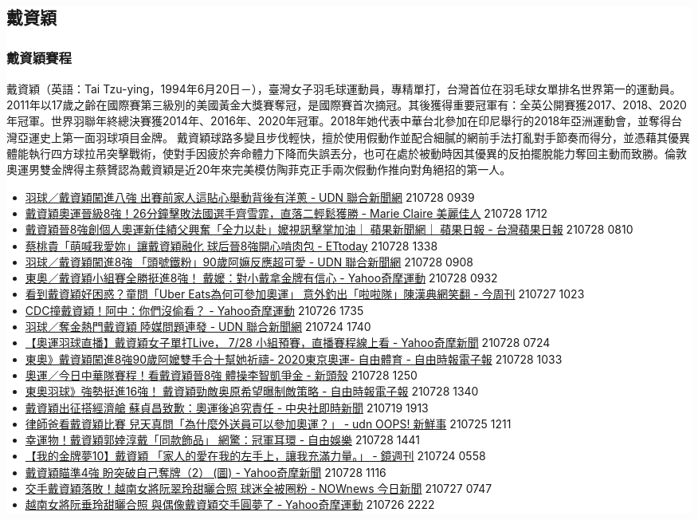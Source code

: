 
## 戴資穎

### 戴資穎賽程

戴資穎（英語：Tai Tzu-ying，1994年6月20日－），臺灣女子羽毛球運動員，專精單打，台灣首位在羽毛球女單排名世界第一的運動員。
2011年以17歲之齡在國際賽第三級別的美國黃金大獎賽奪冠，是國際賽首次摘冠。其後獲得重要冠軍有：全英公開賽獲2017、2018、2020年冠軍。世界羽聯年終總決賽獲2014年、2016年、2020年冠軍。2018年她代表中華台北參加在印尼舉行的2018年亞洲運動會，並奪得台灣亞運史上第一面羽球項目金牌。
戴資穎球路多變且步伐輕快，擅於使用假動作並配合細膩的網前手法打亂對手節奏而得分，並憑藉其優異體能執行四方球拉吊突擊戰術，使對手因疲於奔命體力下降而失誤丟分，也可在處於被動時因其優異的反拍擺脫能力奪回主動而致勝。倫敦奧運男雙金牌得主蔡贇認為戴資穎是近20年來完美模仿陶菲克正手兩次假動作推向對角絕招的第一人。


- [羽球／戴資穎闖進八強 出賽前家人這貼心舉動背後有洋蔥 - UDN 聯合新聞網](https://udn.com/news/story/7005/5632595 "羽球／戴資穎闖進八強 出賽前家人這貼心舉動背後有洋蔥 - UDN 聯合新聞網") 210728 0939
- [戴資穎奧運晉級8強！26分鐘擊敗法國選手齊雪霏，直落二輕鬆獲勝 - Marie Claire 美麗佳人](https://www.marieclaire.com.tw/lifestyle/news/59086 "戴資穎奧運晉級8強！26分鐘擊敗法國選手齊雪霏，直落二輕鬆獲勝 - Marie Claire 美麗佳人") 210728 1712
- [戴資穎晉8強創個人奧運新佳績父興奮「全力以赴」嬤視訊擊掌加油｜ 蘋果新聞網｜ 蘋果日報 - 台灣蘋果日報](https://tw.appledaily.com/sports/20210728/UFTLI6AGKZAJRGMPFYGHZASJCM/ "戴資穎晉8強創個人奧運新佳績父興奮「全力以赴」嬤視訊擊掌加油｜ 蘋果新聞網｜ 蘋果日報 - 台灣蘋果日報") 210728 0810
- [蔡桃貴「萌喊我愛妳」讓戴資穎融化 球后晉8強開心啃肉包 - ETtoday](https://sports.ettoday.net/news/2041982 "蔡桃貴「萌喊我愛妳」讓戴資穎融化 球后晉8強開心啃肉包 - ETtoday") 210728 1338
- [羽球／戴資穎闖進8強 「頭號鐵粉」90歲阿嫲反應超可愛 - UDN 聯合新聞網](https://udn.com/news/story/122254/5632548?from=udn_ch2_menu_v2_main_cate "羽球／戴資穎闖進8強 「頭號鐵粉」90歲阿嫲反應超可愛 - UDN 聯合新聞網") 210728 0908
- [東奧／戴資穎小組賽全勝挺進8強！ 戴嬤：對小戴拿金牌有信心 - Yahoo奇摩運動](https://tw.sports.yahoo.com/news/%E6%9D%B1%E5%A5%A7-%E6%88%B4%E8%B3%87%E7%A9%8E%E5%B0%8F%E7%B5%84%E8%B3%BD%E5%85%A8%E5%8B%9D%E6%8C%BA%E9%80%B28%E5%BC%B7-%E6%88%B4%E5%AC%A4-%E5%B0%8D%E5%B0%8F%E6%88%B4%E6%8B%BF%E9%87%91%E7%89%8C%E6%9C%89%E4%BF%A1%E5%BF%83-013201894.html "東奧／戴資穎小組賽全勝挺進8強！ 戴嬤：對小戴拿金牌有信心 - Yahoo奇摩運動") 210728 0932
- [看到戴資穎好困惑？童問「Uber Eats為何可參加奧運」 意外釣出「啦啦隊」陳漢典網笑翻 - 今周刊](https://www.businesstoday.com.tw/article/category/183030/post/202107270013/%E7%9C%8B%E5%88%B0%E6%88%B4%E8%B3%87%E7%A9%8E%E5%A5%BD%E5%9B%B0%E6%83%91%EF%BC%9F%E7%AB%A5%E5%95%8F%E3%80%8CUber%20Eats%E7%82%BA%E4%BD%95%E5%8F%AF%E5%8F%83%E5%8A%A0%E5%A5%A7%E9%81%8B%E3%80%8D%20%20%E6%84%8F%E5%A4%96%E9%87%A3%E5%87%BA%E3%80%8C%E5%95%A6%E5%95%A6%E9%9A%8A%E3%80%8D%E9%99%B3%E6%BC%A2%E5%85%B8%E7%B6%B2%E7%AC%91%E7%BF%BB "看到戴資穎好困惑？童問「Uber Eats為何可參加奧運」 意外釣出「啦啦隊」陳漢典網笑翻 - 今周刊") 210727 1023
- [CDC撞戴資穎！阿中：你們沒偷看？ - Yahoo奇摩運動](https://tw.sports.yahoo.com/news/cdc%E6%92%9E%E6%88%B4%E8%B3%87%E7%A9%8E-%E9%98%BF%E4%B8%AD-%E4%BD%A0%E5%80%91%E6%B2%92%E5%81%B7%E7%9C%8B-093541065.html "CDC撞戴資穎！阿中：你們沒偷看？ - Yahoo奇摩運動") 210726 1735
- [羽球／奪金熱門戴資穎 陸媒問題連發 - UDN 聯合新聞網](https://udn.com/news/story/122254/5624981 "羽球／奪金熱門戴資穎 陸媒問題連發 - UDN 聯合新聞網") 210724 1740
- [【奧運羽球直播】戴資穎女子單打Live， 7/28 小組預賽，直播賽程線上看 - Yahoo奇摩新聞](https://tw.news.yahoo.com/%E5%A5%A7%E9%81%8B%E7%BE%BD%E7%90%83%E7%9B%B4%E6%92%AD-%E6%88%B4%E8%B3%87%E7%A9%8E%E5%A5%B3%E5%AD%90%E5%96%AE%E6%89%93live-7-28-%E5%B0%8F%E7%B5%84%E9%A0%90%E8%B3%BD-231854686.html "【奧運羽球直播】戴資穎女子單打Live， 7/28 小組預賽，直播賽程線上看 - Yahoo奇摩新聞") 210728 0724
- [東奧》戴資穎闖進8強90歲阿嬤雙手合十幫她祈禱- 2020東京奧運- 自由體育 - 自由時報電子報](https://sports.ltn.com.tw/olympic2020/news/breakingnews/3618725 "東奧》戴資穎闖進8強90歲阿嬤雙手合十幫她祈禱- 2020東京奧運- 自由體育 - 自由時報電子報") 210728 1033
- [奧運／今日中華隊賽程！看戴資穎晉8強 體操李智凱爭金 - 新頭殼](https://newtalk.tw/news/view/2021-07-28/611404 "奧運／今日中華隊賽程！看戴資穎晉8強 體操李智凱爭金 - 新頭殼") 210728 1250
- [東奧羽球》強勢挺進16強！ 戴資穎勁敵奥原希望曝制敵策略 - 自由時報電子報](https://sports.ltn.com.tw/news/breakingnews/3619118 "東奧羽球》強勢挺進16強！ 戴資穎勁敵奥原希望曝制敵策略 - 自由時報電子報") 210728 1340
- [戴資穎出征搭經濟艙 蘇貞昌致歉：奧運後追究責任 - 中央社即時新聞](https://www.cna.com.tw/news/firstnews/202107195015.aspx "戴資穎出征搭經濟艙 蘇貞昌致歉：奧運後追究責任 - 中央社即時新聞") 210719 1913
- [律師爸看戴資穎比賽 兒天真問「為什麼外送員可以參加奧運？」 - udn OOPS! 新鮮事](https://udn.com/news/story/120912/5625784 "律師爸看戴資穎比賽 兒天真問「為什麼外送員可以參加奧運？」 - udn OOPS! 新鮮事") 210725 1211
- [幸運物！戴資穎郭婞淳戴「同款飾品」 網驚：冠軍耳環 - 自由娛樂](https://ent.ltn.com.tw/news/breakingnews/3619146 "幸運物！戴資穎郭婞淳戴「同款飾品」 網驚：冠軍耳環 - 自由娛樂") 210728 1441
- [【我的金牌夢10】戴資穎 「家人的愛在我的左手上，讓我充滿力量。」 - 鏡週刊](https://www.mirrormedia.mg/story/20210719pol010/ "【我的金牌夢10】戴資穎 「家人的愛在我的左手上，讓我充滿力量。」 - 鏡週刊") 210724 0558
- [戴資穎瞄準4強 盼突破自己奪牌（2） (圖) - Yahoo奇摩新聞](https://tw.news.yahoo.com/%E6%88%B4%E8%B3%87%E7%A9%8E%E7%9E%84%E6%BA%964%E5%BC%B7-%E7%9B%BC%E7%AA%81%E7%A0%B4%E8%87%AA%E5%B7%B1%E5%A5%AA%E7%89%8C-2-%E5%9C%96-031623493.html "戴資穎瞄準4強 盼突破自己奪牌（2） (圖) - Yahoo奇摩新聞") 210728 1116
- [交手戴資穎落敗！越南女將阮翠玲甜曬合照 球迷全被圈粉 - NOWnews 今日新聞](https://www.nownews.com/news/5337780 "交手戴資穎落敗！越南女將阮翠玲甜曬合照 球迷全被圈粉 - NOWnews 今日新聞") 210727 0747
- [越南女將阮垂玲甜曬合照 與偶像戴資穎交手圓夢了 - Yahoo奇摩運動](https://tw.sports.yahoo.com/news/%E8%B6%8A%E5%8D%97%E5%A5%B3%E5%B0%87%E9%98%AE%E5%9E%82%E7%8E%B2%E7%94%9C%E6%9B%AC%E5%90%88%E7%85%A7-%E8%88%87%E5%81%B6%E5%83%8F%E6%88%B4%E8%B3%87%E7%A9%8E%E4%BA%A4%E6%89%8B%E5%9C%93%E5%A4%A2%E4%BA%86-142231265.html "越南女將阮垂玲甜曬合照 與偶像戴資穎交手圓夢了 - Yahoo奇摩運動") 210726 2222